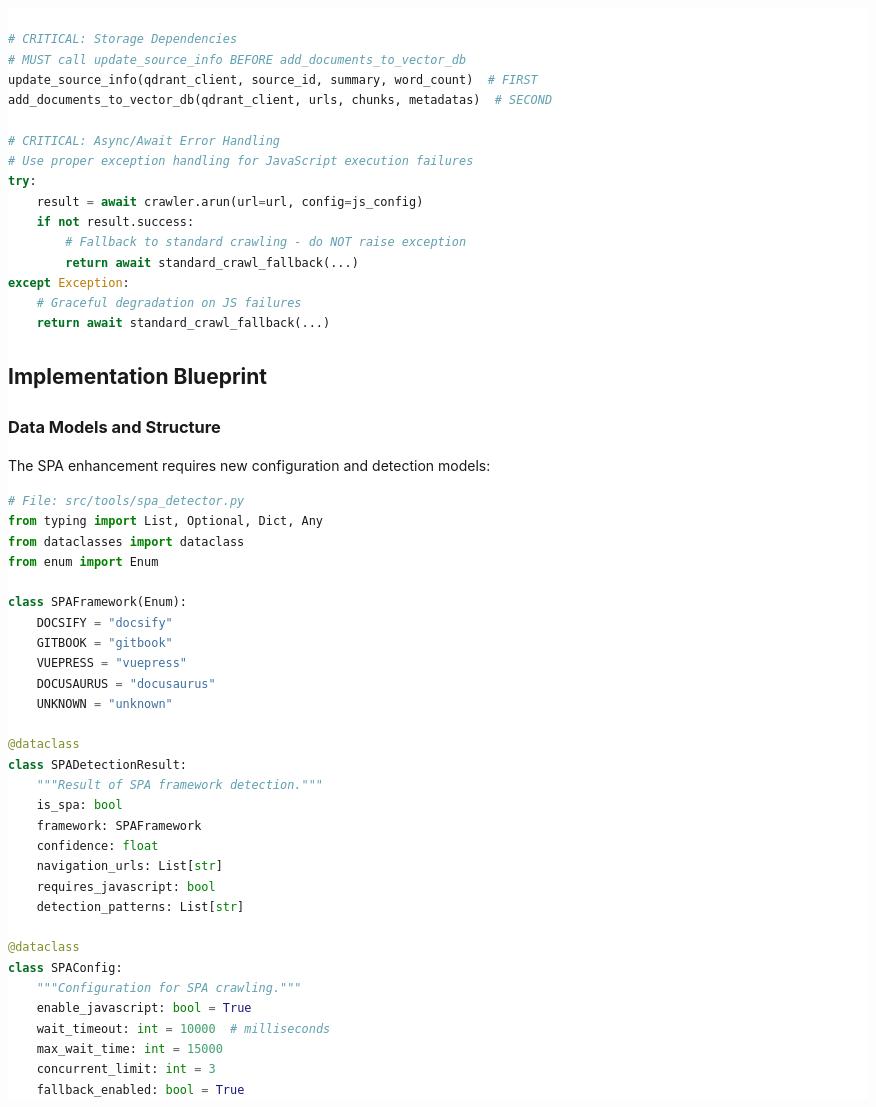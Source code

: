 ```python

# CRITICAL: Storage Dependencies
# MUST call update_source_info BEFORE add_documents_to_vector_db
update_source_info(qdrant_client, source_id, summary, word_count)  # FIRST
add_documents_to_vector_db(qdrant_client, urls, chunks, metadatas)  # SECOND

# CRITICAL: Async/Await Error Handling
# Use proper exception handling for JavaScript execution failures
try:
    result = await crawler.arun(url=url, config=js_config)
    if not result.success:
        # Fallback to standard crawling - do NOT raise exception
        return await standard_crawl_fallback(...)
except Exception:
    # Graceful degradation on JS failures
    return await standard_crawl_fallback(...)
```

## Implementation Blueprint

### Data Models and Structure

The SPA enhancement requires new configuration and detection models:

```python
# File: src/tools/spa_detector.py
from typing import List, Optional, Dict, Any
from dataclasses import dataclass
from enum import Enum

class SPAFramework(Enum):
    DOCSIFY = "docsify"
    GITBOOK = "gitbook" 
    VUEPRESS = "vuepress"
    DOCUSAURUS = "docusaurus"
    UNKNOWN = "unknown"

@dataclass
class SPADetectionResult:
    """Result of SPA framework detection."""
    is_spa: bool
    framework: SPAFramework
    confidence: float
    navigation_urls: List[str]
    requires_javascript: bool
    detection_patterns: List[str]

@dataclass  
class SPAConfig:
    """Configuration for SPA crawling."""
    enable_javascript: bool = True
    wait_timeout: int = 10000  # milliseconds
    max_wait_time: int = 15000
    concurrent_limit: int = 3
    fallback_enabled: bool = True
```
